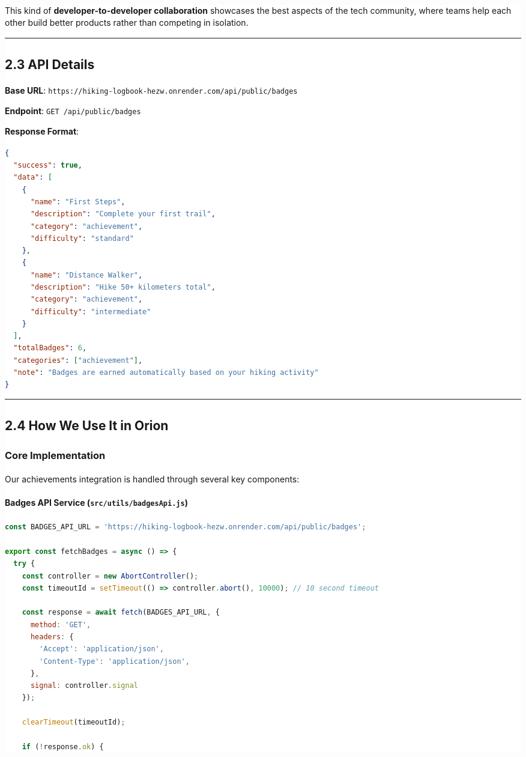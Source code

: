 This kind of **developer-to-developer collaboration** showcases the best aspects of the tech community, where teams help each other build better products rather than competing in isolation.

------------------------------------------------------------------------

## 2.3 API Details

**Base URL**: `https://hiking-logbook-hezw.onrender.com/api/public/badges`

**Endpoint**: `GET /api/public/badges`

**Response Format**:
```json
{
  "success": true,
  "data": [
    {
      "name": "First Steps",
      "description": "Complete your first trail",
      "category": "achievement",
      "difficulty": "standard"
    },
    {
      "name": "Distance Walker",
      "description": "Hike 50+ kilometers total",
      "category": "achievement", 
      "difficulty": "intermediate"
    }
  ],
  "totalBadges": 6,
  "categories": ["achievement"],
  "note": "Badges are earned automatically based on your hiking activity"
}
```

------------------------------------------------------------------------

## 2.4 How We Use It in Orion

### Core Implementation

Our achievements integration is handled through several key components:

#### Badges API Service (`src/utils/badgesApi.js`)

```javascript
const BADGES_API_URL = 'https://hiking-logbook-hezw.onrender.com/api/public/badges';

export const fetchBadges = async () => {
  try {
    const controller = new AbortController();
    const timeoutId = setTimeout(() => controller.abort(), 10000); // 10 second timeout

    const response = await fetch(BADGES_API_URL, {
      method: 'GET',
      headers: {
        'Accept': 'application/json',
        'Content-Type': 'application/json',
      },
      signal: controller.signal
    });

    clearTimeout(timeoutId);
    
    if (!response.ok) {
```